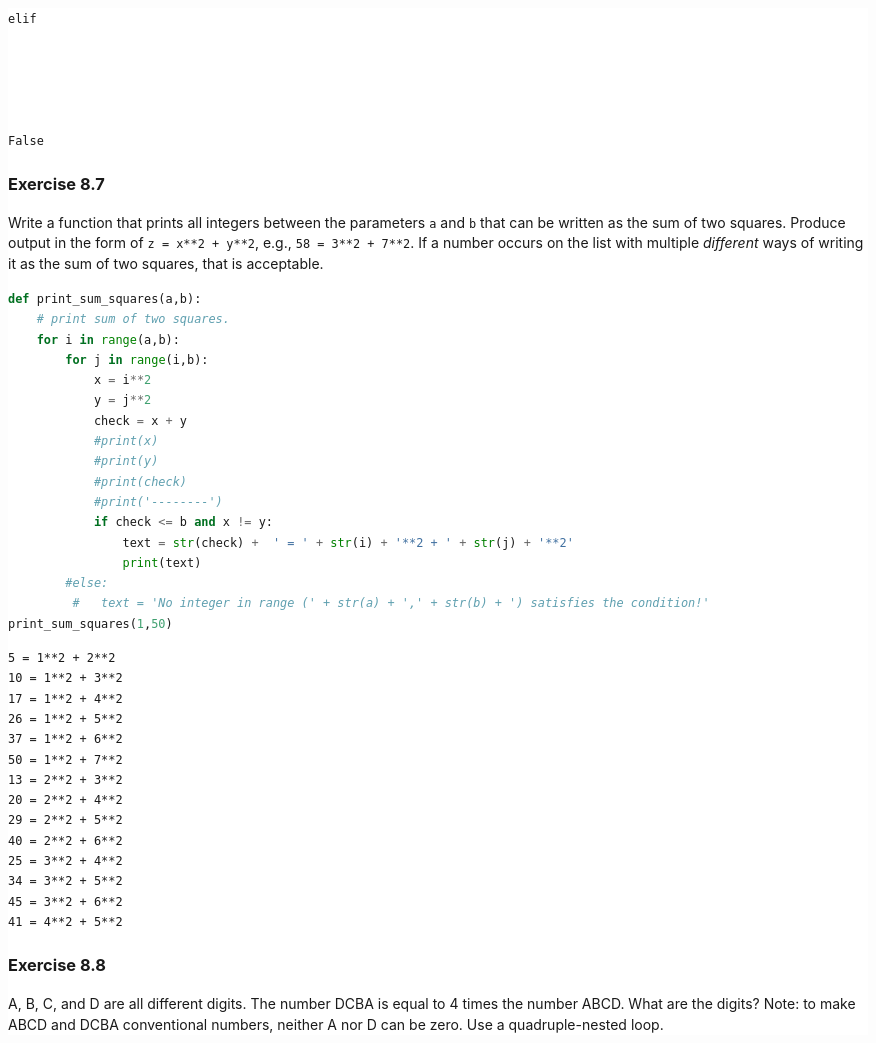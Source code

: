     elif
    




    False



### Exercise 8.7

Write a function that prints all integers between the parameters `a` and `b` that can be written as the sum of two squares. Produce output in the form of `z = x**2 + y**2`, e.g., `58 = 3**2 + 7**2`. If a number occurs on the list with multiple *different* ways of writing it as the sum of two squares, that is acceptable. 


```python
def print_sum_squares(a,b):
    # print sum of two squares.
    for i in range(a,b):
        for j in range(i,b):
            x = i**2
            y = j**2
            check = x + y
            #print(x)
            #print(y)
            #print(check)
            #print('--------')
            if check <= b and x != y:
                text = str(check) +  ' = ' + str(i) + '**2 + ' + str(j) + '**2'
                print(text)
        #else:
         #   text = 'No integer in range (' + str(a) + ',' + str(b) + ') satisfies the condition!'
print_sum_squares(1,50)
```

    5 = 1**2 + 2**2
    10 = 1**2 + 3**2
    17 = 1**2 + 4**2
    26 = 1**2 + 5**2
    37 = 1**2 + 6**2
    50 = 1**2 + 7**2
    13 = 2**2 + 3**2
    20 = 2**2 + 4**2
    29 = 2**2 + 5**2
    40 = 2**2 + 6**2
    25 = 3**2 + 4**2
    34 = 3**2 + 5**2
    45 = 3**2 + 6**2
    41 = 4**2 + 5**2
    

### Exercise 8.8

A, B, C, and D are all different digits. The number DCBA is equal to 4 times the number ABCD. What are the digits? Note: to make ABCD and DCBA conventional numbers, neither A nor D can be zero. Use a quadruple-nested loop.
